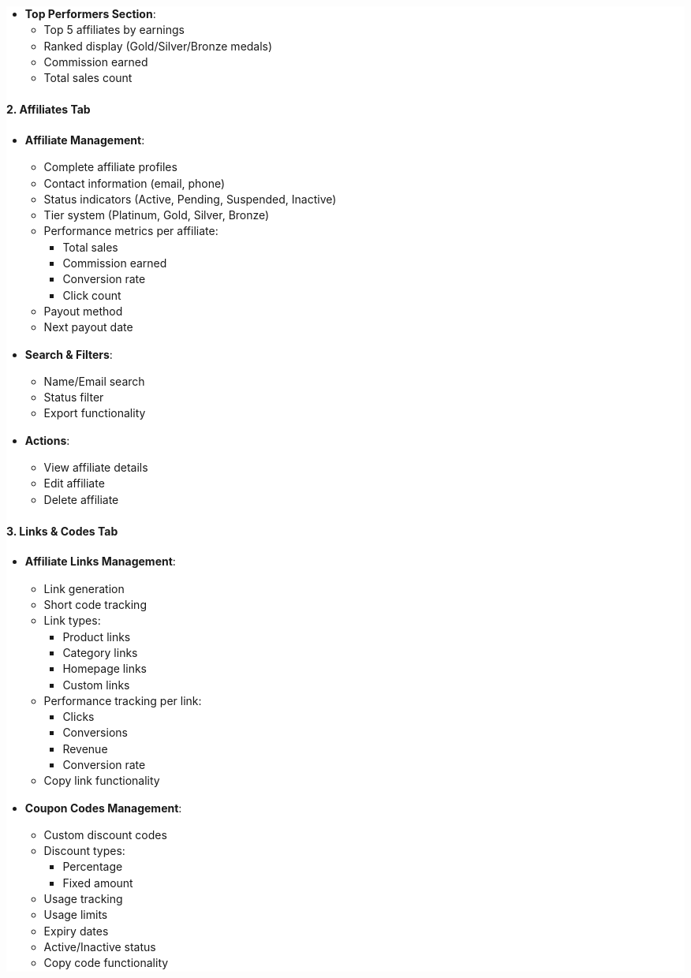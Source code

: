 - **Top Performers Section**:
  - Top 5 affiliates by earnings
  - Ranked display (Gold/Silver/Bronze medals)
  - Commission earned
  - Total sales count

#### **2. Affiliates Tab**
- **Affiliate Management**:
  - Complete affiliate profiles
  - Contact information (email, phone)
  - Status indicators (Active, Pending, Suspended, Inactive)
  - Tier system (Platinum, Gold, Silver, Bronze)
  - Performance metrics per affiliate:
    - Total sales
    - Commission earned
    - Conversion rate
    - Click count
  - Payout method
  - Next payout date
  
- **Search & Filters**:
  - Name/Email search
  - Status filter
  - Export functionality
  
- **Actions**:
  - View affiliate details
  - Edit affiliate
  - Delete affiliate

#### **3. Links & Codes Tab**
- **Affiliate Links Management**:
  - Link generation
  - Short code tracking
  - Link types:
    - Product links
    - Category links
    - Homepage links
    - Custom links
  - Performance tracking per link:
    - Clicks
    - Conversions
    - Revenue
    - Conversion rate
  - Copy link functionality
  
- **Coupon Codes Management**:
  - Custom discount codes
  - Discount types:
    - Percentage
    - Fixed amount
  - Usage tracking
  - Usage limits
  - Expiry dates
  - Active/Inactive status
  - Copy code functionality
